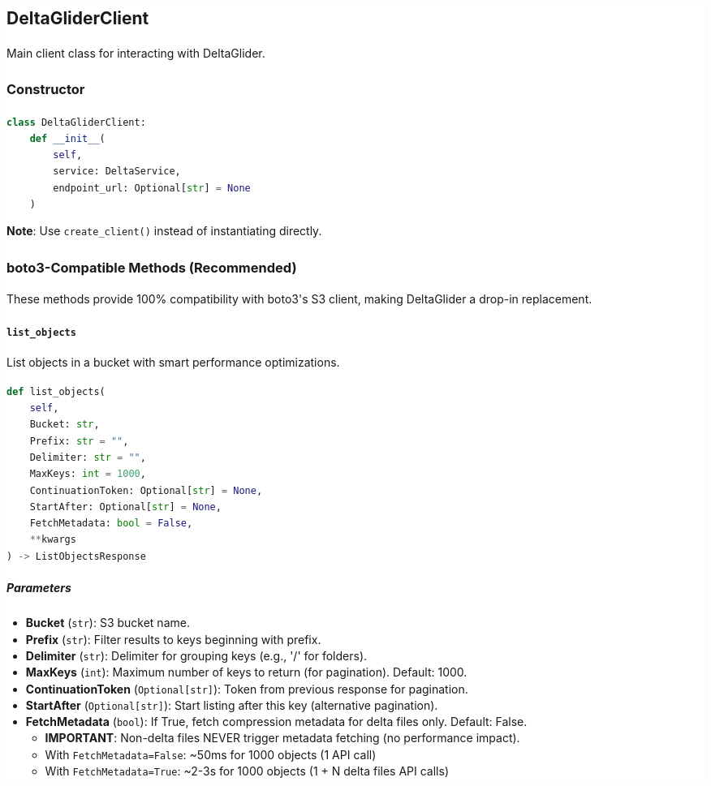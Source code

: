 ## DeltaGliderClient

Main client class for interacting with DeltaGlider.

### Constructor

```python
class DeltaGliderClient:
    def __init__(
        self,
        service: DeltaService,
        endpoint_url: Optional[str] = None
    )
```

**Note**: Use `create_client()` instead of instantiating directly.

### boto3-Compatible Methods (Recommended)

These methods provide 100% compatibility with boto3's S3 client, making DeltaGlider a drop-in replacement.

#### `list_objects`

List objects in a bucket with smart performance optimizations.

```python
def list_objects(
    self,
    Bucket: str,
    Prefix: str = "",
    Delimiter: str = "",
    MaxKeys: int = 1000,
    ContinuationToken: Optional[str] = None,
    StartAfter: Optional[str] = None,
    FetchMetadata: bool = False,
    **kwargs
) -> ListObjectsResponse
```

##### Parameters

- **Bucket** (`str`): S3 bucket name.
- **Prefix** (`str`): Filter results to keys beginning with prefix.
- **Delimiter** (`str`): Delimiter for grouping keys (e.g., '/' for folders).
- **MaxKeys** (`int`): Maximum number of keys to return (for pagination). Default: 1000.
- **ContinuationToken** (`Optional[str]`): Token from previous response for pagination.
- **StartAfter** (`Optional[str]`): Start listing after this key (alternative pagination).
- **FetchMetadata** (`bool`): If True, fetch compression metadata for delta files only. Default: False.
  - **IMPORTANT**: Non-delta files NEVER trigger metadata fetching (no performance impact).
  - With `FetchMetadata=False`: ~50ms for 1000 objects (1 API call)
  - With `FetchMetadata=True`: ~2-3s for 1000 objects (1 + N delta files API calls)
